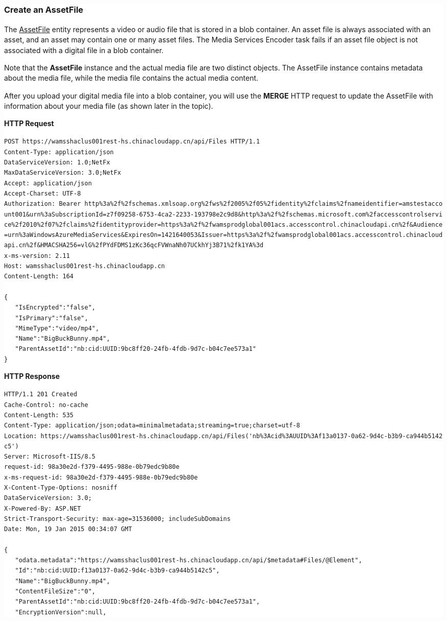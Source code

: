 ### Create an AssetFile
The [AssetFile](https://docs.microsoft.com/rest/api/media/operations/assetfile) entity represents a video or audio file that is stored in a blob container. An asset file is always associated with an asset, and an asset may contain one or many asset files. The Media Services Encoder task fails if an asset file object is not associated with a digital file in a blob container.

Note that the **AssetFile** instance and the actual media file are two distinct objects. The AssetFile instance contains metadata about the media file, while the media file contains the actual media content.

After you upload your digital media file into a blob container, you will use the **MERGE** HTTP request to update the AssetFile with information about your media file (as shown later in the topic). 

**HTTP Request**

```
POST https://wamsshaclus001rest-hs.chinacloudapp.cn/api/Files HTTP/1.1
Content-Type: application/json
DataServiceVersion: 1.0;NetFx
MaxDataServiceVersion: 3.0;NetFx
Accept: application/json
Accept-Charset: UTF-8
Authorization: Bearer http%3a%2f%2fschemas.xmlsoap.org%2fws%2f2005%2f05%2fidentity%2fclaims%2fnameidentifier=amstestaccount001&urn%3aSubscriptionId=z7f09258-6753-4ca2-2233-193798e2c9d8&http%3a%2f%2fschemas.microsoft.com%2faccesscontrolservice%2f2010%2f07%2fclaims%2fidentityprovider=https%3a%2f%2fwamsprodglobal001acs.accesscontrol.chinacloudapi.cn%2f&Audience=urn%3aWindowsAzureMediaServices&ExpiresOn=1421640053&Issuer=https%3a%2f%2fwamsprodglobal001acs.accesscontrol.chinacloudapi.cn%2f&HMACSHA256=vlG%2fPYdFDMS1zKc36qcFVWnaNh07UCkhYj3B71%2fk1YA%3d
x-ms-version: 2.11
Host: wamsshaclus001rest-hs.chinacloudapp.cn
Content-Length: 164

{  
   "IsEncrypted":"false",
   "IsPrimary":"false",
   "MimeType":"video/mp4",
   "Name":"BigBuckBunny.mp4",
   "ParentAssetId":"nb:cid:UUID:9bc8ff20-24fb-4fdb-9d7c-b04c7ee573a1"
}
```

**HTTP Response**

```
HTTP/1.1 201 Created
Cache-Control: no-cache
Content-Length: 535
Content-Type: application/json;odata=minimalmetadata;streaming=true;charset=utf-8
Location: https://wamsshaclus001rest-hs.chinacloudapp.cn/api/Files('nb%3Acid%3AUUID%3Af13a0137-0a62-9d4c-b3b9-ca944b5142c5')
Server: Microsoft-IIS/8.5
request-id: 98a30e2d-f379-4495-988e-0b79edc9b80e
x-ms-request-id: 98a30e2d-f379-4495-988e-0b79edc9b80e
X-Content-Type-Options: nosniff
DataServiceVersion: 3.0;
X-Powered-By: ASP.NET
Strict-Transport-Security: max-age=31536000; includeSubDomains
Date: Mon, 19 Jan 2015 00:34:07 GMT

{  
   "odata.metadata":"https://wamsshaclus001rest-hs.chinacloudapp.cn/api/$metadata#Files/@Element",
   "Id":"nb:cid:UUID:f13a0137-0a62-9d4c-b3b9-ca944b5142c5",
   "Name":"BigBuckBunny.mp4",
   "ContentFileSize":"0",
   "ParentAssetId":"nb:cid:UUID:9bc8ff20-24fb-4fdb-9d7c-b04c7ee573a1",
   "EncryptionVersion":null,
```